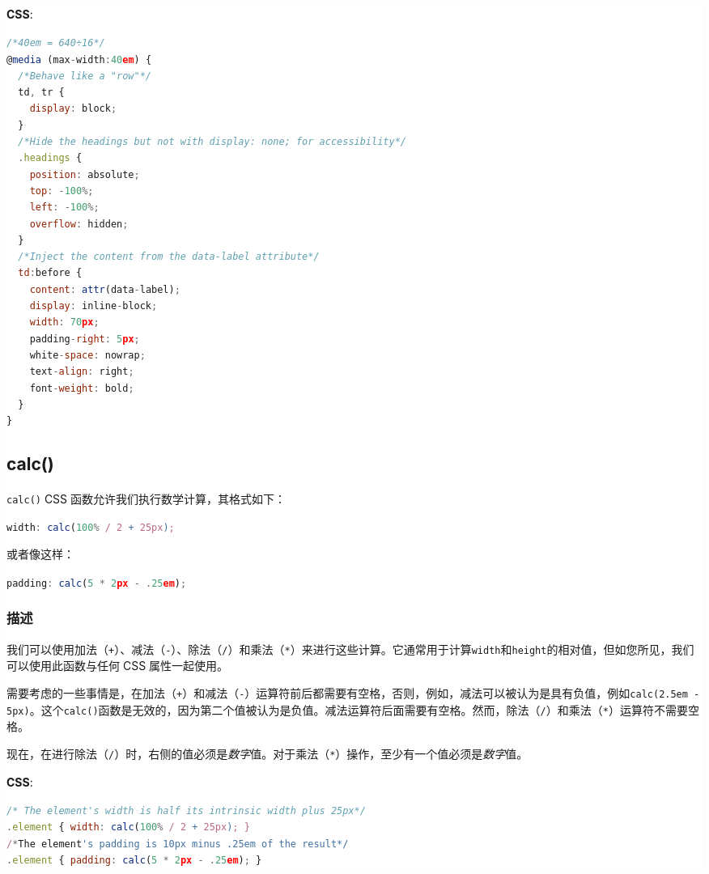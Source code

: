 **CSS**:

```js
/*40em = 640÷16*/
@media (max-width:40em) {
  /*Behave like a "row"*/
  td, tr {
    display: block;
  }
  /*Hide the headings but not with display: none; for accessibility*/
  .headings {
    position: absolute;
    top: -100%;
    left: -100%;
    overflow: hidden;
  }
  /*Inject the content from the data-label attribute*/
  td:before {
    content: attr(data-label);
    display: inline-block;
    width: 70px;
    padding-right: 5px;
    white-space: nowrap;
    text-align: right;
    font-weight: bold;
  }
}
```

## calc()

`calc()` CSS 函数允许我们执行数学计算，其格式如下：

```js
width: calc(100% / 2 + 25px);
```

或者像这样：

```js
padding: calc(5 * 2px - .25em);
```

### 描述

我们可以使用加法（`+`）、减法（`-`）、除法（`/`）和乘法（`*`）来进行这些计算。它通常用于计算`width`和`height`的相对值，但如您所见，我们可以使用此函数与任何 CSS 属性一起使用。

需要考虑的一些事情是，在加法（`+`）和减法（`-`）运算符前后都需要有空格，否则，例如，减法可以被认为是具有负值，例如`calc(2.5em -5px)`。这个`calc()`函数是无效的，因为第二个值被认为是负值。减法运算符后面需要有空格。然而，除法（`/`）和乘法（`*`）运算符不需要空格。

现在，在进行除法（`/`）时，右侧的值必须是*数字*值。对于乘法（`*`）操作，至少有一个值必须是*数字*值。

**CSS**:

```js
/* The element's width is half its intrinsic width plus 25px*/
.element { width: calc(100% / 2 + 25px); }
/*The element's padding is 10px minus .25em of the result*/
.element { padding: calc(5 * 2px - .25em); }
```
